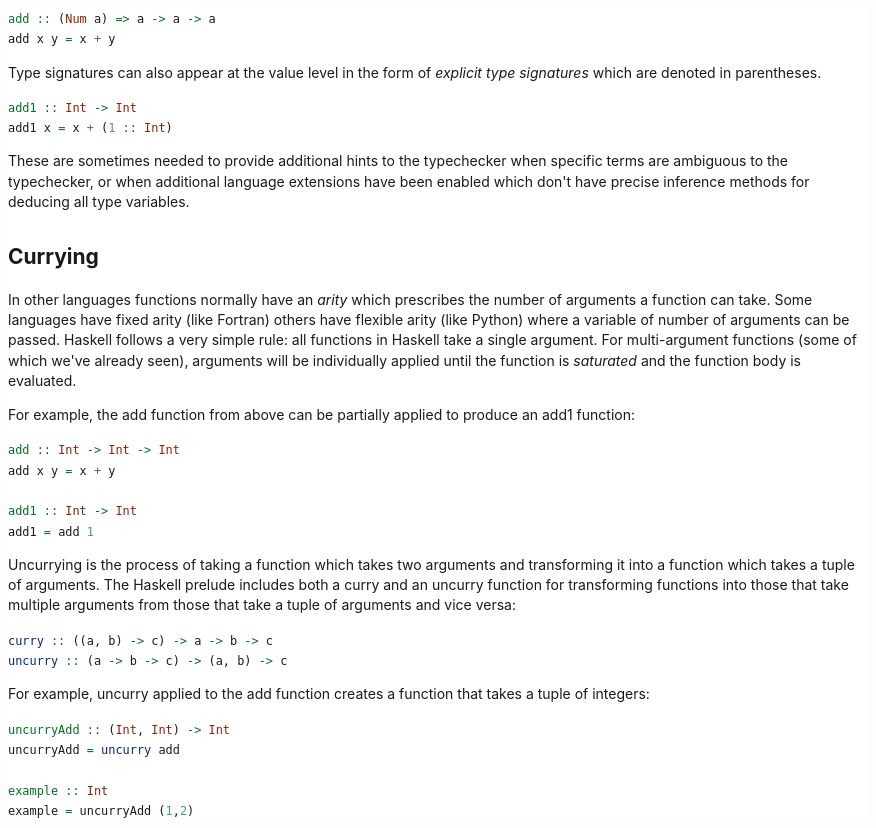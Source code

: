 ```haskell
add :: (Num a) => a -> a -> a
add x y = x + y
```

Type signatures can also appear at the value level in the form of *explicit type
signatures* which are denoted in parentheses.

```haskell
add1 :: Int -> Int
add1 x = x + (1 :: Int)
```

These are sometimes needed to provide additional hints to the typechecker when
specific terms are ambiguous to the typechecker, or when additional language
extensions have been enabled which don't have precise inference methods for
deducing all type variables.

Currying
--------

In other languages functions normally have an *arity* which prescribes the
number of arguments a function can take. Some languages have fixed arity (like
Fortran) others have flexible arity (like Python) where a variable of number of
arguments can be passed. Haskell follows a very simple rule: all functions in
Haskell take a single argument. For multi-argument functions (some of which
we've already seen), arguments will be individually applied until the function
is *saturated* and the function body is evaluated.

For example, the add function from above can be partially applied to produce an
add1 function:

```haskell
add :: Int -> Int -> Int
add x y = x + y

add1 :: Int -> Int
add1 = add 1
```

Uncurrying is the process of taking a function which takes two arguments and
transforming it into a function which takes a tuple of arguments. The Haskell
prelude includes both a curry and an uncurry function for transforming functions
into those that take multiple arguments from those that take a tuple of
arguments and vice versa:

```haskell
curry :: ((a, b) -> c) -> a -> b -> c
uncurry :: (a -> b -> c) -> (a, b) -> c
```

For example, uncurry applied to the add function creates a function that takes a
tuple of integers:

```haskell
uncurryAdd :: (Int, Int) -> Int
uncurryAdd = uncurry add

example :: Int
example = uncurryAdd (1,2)
```
